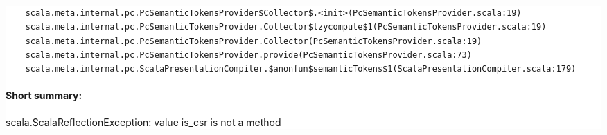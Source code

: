 ```
	scala.meta.internal.pc.PcSemanticTokensProvider$Collector$.<init>(PcSemanticTokensProvider.scala:19)
	scala.meta.internal.pc.PcSemanticTokensProvider.Collector$lzycompute$1(PcSemanticTokensProvider.scala:19)
	scala.meta.internal.pc.PcSemanticTokensProvider.Collector(PcSemanticTokensProvider.scala:19)
	scala.meta.internal.pc.PcSemanticTokensProvider.provide(PcSemanticTokensProvider.scala:73)
	scala.meta.internal.pc.ScalaPresentationCompiler.$anonfun$semanticTokens$1(ScalaPresentationCompiler.scala:179)
```
#### Short summary: 

scala.ScalaReflectionException: value is_csr is not a method